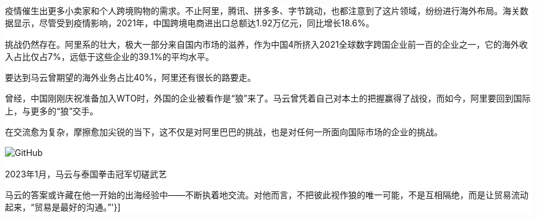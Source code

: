 疫情催生出更多小卖家和个人跨境购物的需求。不止阿里，腾讯、拼多多、字节跳动，也都注意到了这片领域，纷纷进行海外布局。海关数据显示，尽管受到疫情影响，2021年，中国跨境电商进出口总额达1.92万亿元，同比增长18.6%。

挑战仍然存在。阿里系的壮大，极大一部分来自国内市场的滋养，作为中国4所挤入2021全球数字跨国企业前一百的企业之一，它的海外收入占比仅占7%，远低于这些企业的39.1%的平均水平。

要达到马云曾期望的海外业务占比40%，阿里还有很长的路要走。

曾经，中国刚刚庆祝准备加入WTO时，外国的企业被看作是“狼”来了。马云曾凭着自己对本土的把握赢得了战役，而如今，阿里要回到国际上，与更多的“狼”交手。

在交流愈为复杂，摩擦愈加尖锐的当下，这不仅是对阿里巴巴的挑战，也是对任何一所面向国际市场的企业的挑战。

![GitHub](https://chinadigitaltimes.net/chinese/files/2023/03/post-694331-64232e16a1e55.png)

2023年1月，马云与泰国拳击冠军切磋武艺

马云的答案或许藏在他一开始的出海经验中——不断执着地交流。对他而言，不把彼此视作狼的唯一可能，不是互相隔绝，而是让贸易流动起来，“贸易是最好的沟通。”'}]